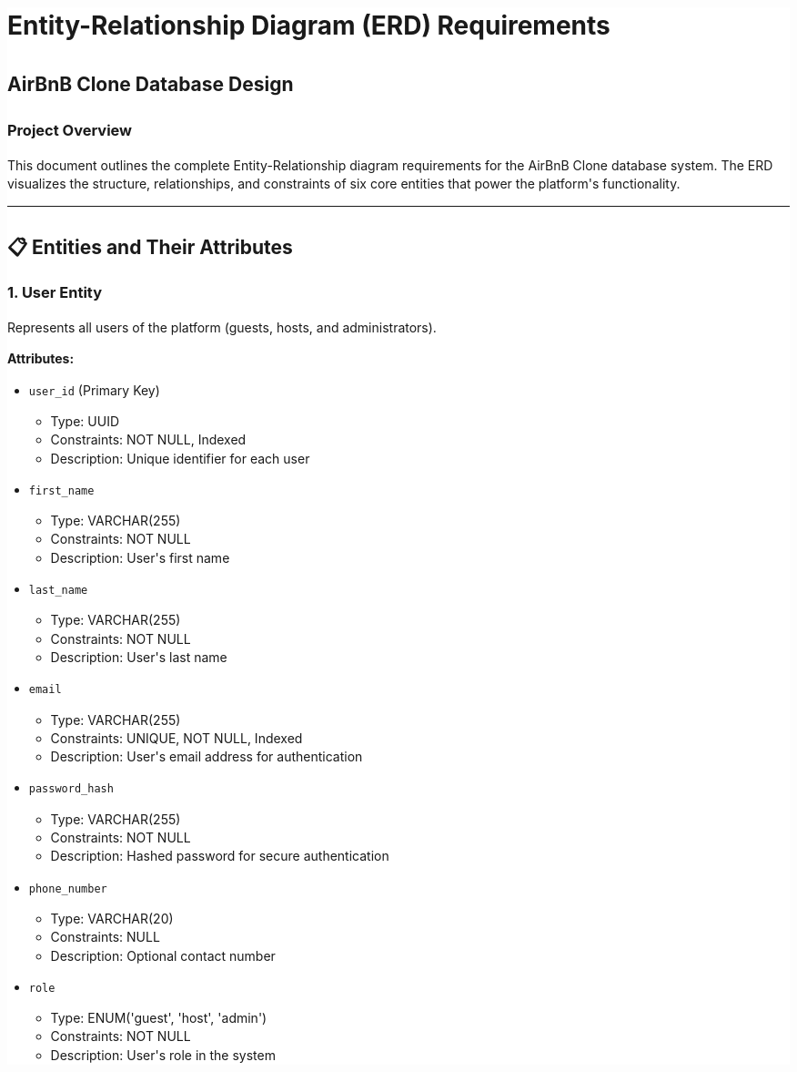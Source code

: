 # Entity-Relationship Diagram (ERD) Requirements
## AirBnB Clone Database Design

### Project Overview
This document outlines the complete Entity-Relationship diagram requirements for the AirBnB Clone database system. The ERD visualizes the structure, relationships, and constraints of six core entities that power the platform's functionality.

---

## 📋 Entities and Their Attributes

### 1. **User Entity**
Represents all users of the platform (guests, hosts, and administrators).

**Attributes:**
- `user_id` (Primary Key)
  - Type: UUID
  - Constraints: NOT NULL, Indexed
  - Description: Unique identifier for each user

- `first_name`
  - Type: VARCHAR(255)
  - Constraints: NOT NULL
  - Description: User's first name

- `last_name`
  - Type: VARCHAR(255)
  - Constraints: NOT NULL
  - Description: User's last name

- `email`
  - Type: VARCHAR(255)
  - Constraints: UNIQUE, NOT NULL, Indexed
  - Description: User's email address for authentication

- `password_hash`
  - Type: VARCHAR(255)
  - Constraints: NOT NULL
  - Description: Hashed password for secure authentication

- `phone_number`
  - Type: VARCHAR(20)
  - Constraints: NULL
  - Description: Optional contact number

- `role`
  - Type: ENUM('guest', 'host', 'admin')
  - Constraints: NOT NULL
  - Description: User's role in the system
